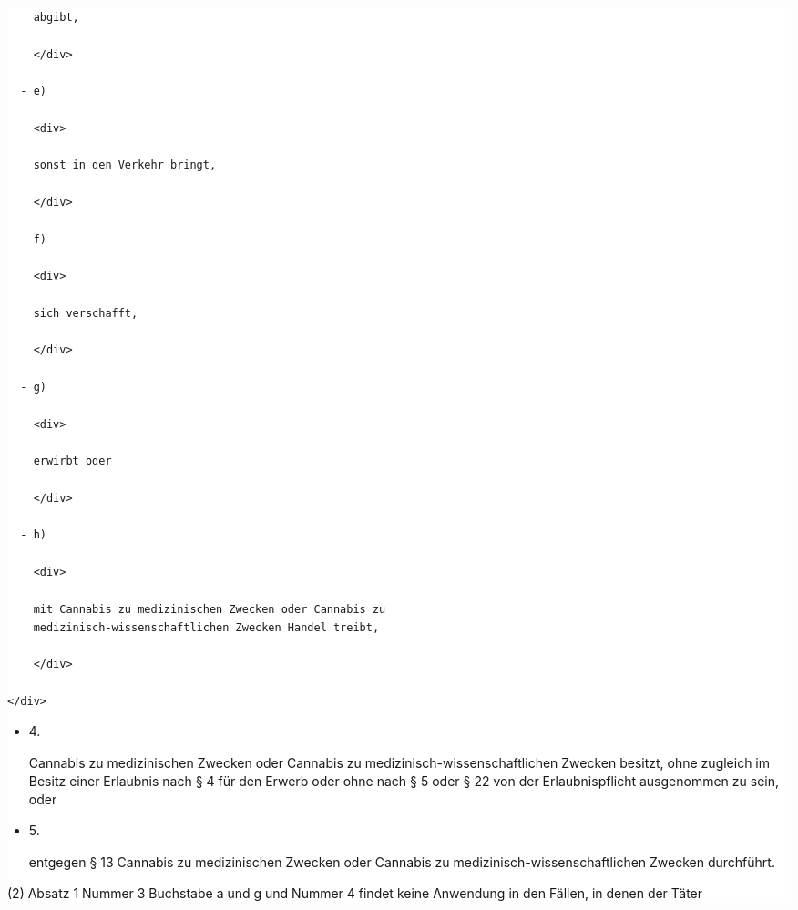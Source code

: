         abgibt,
        
        </div>
    
      - e)
        
        <div>
        
        sonst in den Verkehr bringt,
        
        </div>
    
      - f)
        
        <div>
        
        sich verschafft,
        
        </div>
    
      - g)
        
        <div>
        
        erwirbt oder
        
        </div>
    
      - h)
        
        <div>
        
        mit Cannabis zu medizinischen Zwecken oder Cannabis zu
        medizinisch-wissenschaftlichen Zwecken Handel treibt,
        
        </div>
    
    </div>

  - 4\.
    
    <div>
    
    Cannabis zu medizinischen Zwecken oder Cannabis zu
    medizinisch-wissenschaftlichen Zwecken besitzt, ohne zugleich im
    Besitz einer Erlaubnis nach § 4 für den Erwerb oder ohne nach § 5
    oder § 22 von der Erlaubnispflicht ausgenommen zu sein, oder
    
    </div>

  - 5\.
    
    <div>
    
    entgegen § 13 Cannabis zu medizinischen Zwecken oder Cannabis zu
    medizinisch-wissenschaftlichen Zwecken durchführt.
    
    </div>

</div>

<div class="jurAbsatz">

(2) Absatz 1 Nummer 3 Buchstabe a und g und Nummer 4 findet keine
Anwendung in den Fällen, in denen der Täter
